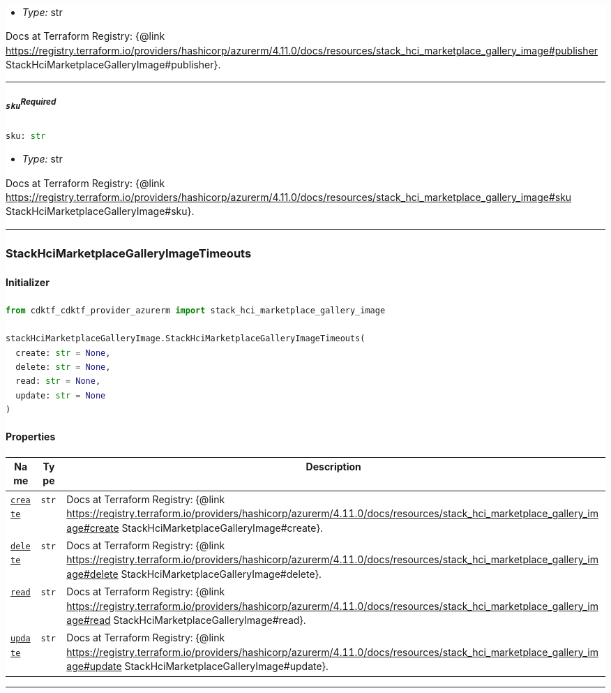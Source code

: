 - *Type:* str

Docs at Terraform Registry: {@link https://registry.terraform.io/providers/hashicorp/azurerm/4.11.0/docs/resources/stack_hci_marketplace_gallery_image#publisher StackHciMarketplaceGalleryImage#publisher}.

---

##### `sku`<sup>Required</sup> <a name="sku" id="@cdktf/provider-azurerm.stackHciMarketplaceGalleryImage.StackHciMarketplaceGalleryImageIdentifier.property.sku"></a>

```python
sku: str
```

- *Type:* str

Docs at Terraform Registry: {@link https://registry.terraform.io/providers/hashicorp/azurerm/4.11.0/docs/resources/stack_hci_marketplace_gallery_image#sku StackHciMarketplaceGalleryImage#sku}.

---

### StackHciMarketplaceGalleryImageTimeouts <a name="StackHciMarketplaceGalleryImageTimeouts" id="@cdktf/provider-azurerm.stackHciMarketplaceGalleryImage.StackHciMarketplaceGalleryImageTimeouts"></a>

#### Initializer <a name="Initializer" id="@cdktf/provider-azurerm.stackHciMarketplaceGalleryImage.StackHciMarketplaceGalleryImageTimeouts.Initializer"></a>

```python
from cdktf_cdktf_provider_azurerm import stack_hci_marketplace_gallery_image

stackHciMarketplaceGalleryImage.StackHciMarketplaceGalleryImageTimeouts(
  create: str = None,
  delete: str = None,
  read: str = None,
  update: str = None
)
```

#### Properties <a name="Properties" id="Properties"></a>

| **Name** | **Type** | **Description** |
| --- | --- | --- |
| <code><a href="#@cdktf/provider-azurerm.stackHciMarketplaceGalleryImage.StackHciMarketplaceGalleryImageTimeouts.property.create">create</a></code> | <code>str</code> | Docs at Terraform Registry: {@link https://registry.terraform.io/providers/hashicorp/azurerm/4.11.0/docs/resources/stack_hci_marketplace_gallery_image#create StackHciMarketplaceGalleryImage#create}. |
| <code><a href="#@cdktf/provider-azurerm.stackHciMarketplaceGalleryImage.StackHciMarketplaceGalleryImageTimeouts.property.delete">delete</a></code> | <code>str</code> | Docs at Terraform Registry: {@link https://registry.terraform.io/providers/hashicorp/azurerm/4.11.0/docs/resources/stack_hci_marketplace_gallery_image#delete StackHciMarketplaceGalleryImage#delete}. |
| <code><a href="#@cdktf/provider-azurerm.stackHciMarketplaceGalleryImage.StackHciMarketplaceGalleryImageTimeouts.property.read">read</a></code> | <code>str</code> | Docs at Terraform Registry: {@link https://registry.terraform.io/providers/hashicorp/azurerm/4.11.0/docs/resources/stack_hci_marketplace_gallery_image#read StackHciMarketplaceGalleryImage#read}. |
| <code><a href="#@cdktf/provider-azurerm.stackHciMarketplaceGalleryImage.StackHciMarketplaceGalleryImageTimeouts.property.update">update</a></code> | <code>str</code> | Docs at Terraform Registry: {@link https://registry.terraform.io/providers/hashicorp/azurerm/4.11.0/docs/resources/stack_hci_marketplace_gallery_image#update StackHciMarketplaceGalleryImage#update}. |

---

